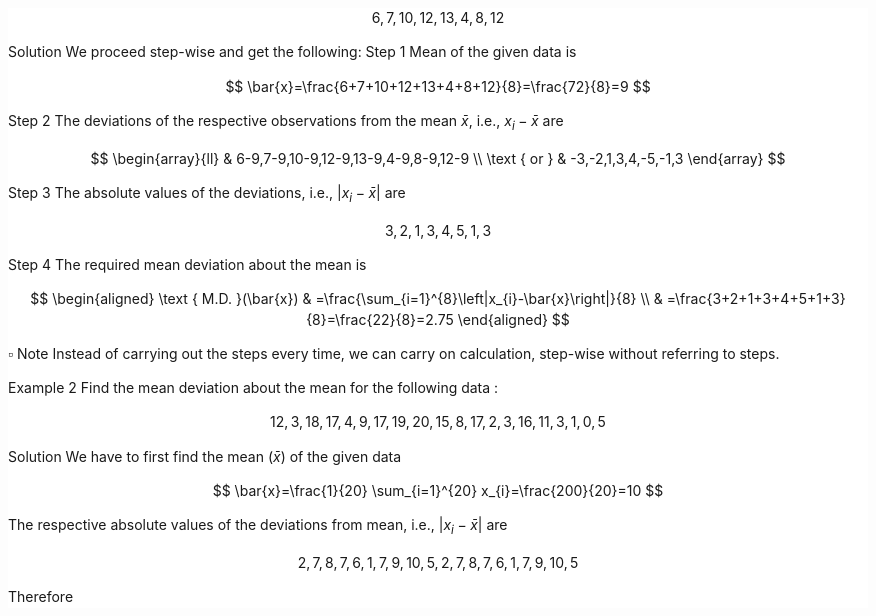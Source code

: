 $$
6,7,10,12,13,4,8,12
$$

Solution We proceed step-wise and get the following:
Step 1 Mean of the given data is

$$
\bar{x}=\frac{6+7+10+12+13+4+8+12}{8}=\frac{72}{8}=9
$$

Step 2 The deviations of the respective observations from the mean $\bar{x}$, i.e., $x_{i}-\bar{x}$ are

$$
\begin{array}{ll} 
& 6-9,7-9,10-9,12-9,13-9,4-9,8-9,12-9 \\
\text { or } & -3,-2,1,3,4,-5,-1,3
\end{array}
$$

Step 3 The absolute values of the deviations, i.e., $\left|x_{i}-\bar{x}\right|$ are

$$
3,2,1,3,4,5,1,3
$$

Step 4 The required mean deviation about the mean is

$$
\begin{aligned}
\text { M.D. }(\bar{x}) & =\frac{\sum_{i=1}^{8}\left|x_{i}-\bar{x}\right|}{8} \\
& =\frac{3+2+1+3+4+5+1+3}{8}=\frac{22}{8}=2.75
\end{aligned}
$$

$\square$ Note Instead of carrying out the steps every time, we can carry on calculation, step-wise without referring to steps.

Example 2 Find the mean deviation about the mean for the following data :

$$
12,3,18,17,4,9,17,19,20,15,8,17,2,3,16,11,3,1,0,5
$$

Solution We have to first find the mean $(\bar{x})$ of the given data

$$
\bar{x}=\frac{1}{20} \sum_{i=1}^{20} x_{i}=\frac{200}{20}=10
$$

The respective absolute values of the deviations from mean, i.e., $\left|x_{i}-\bar{x}\right|$ are

$$
2,7,8,7,6,1,7,9,10,5,2,7,8,7,6,1,7,9,10,5
$$

Therefore
